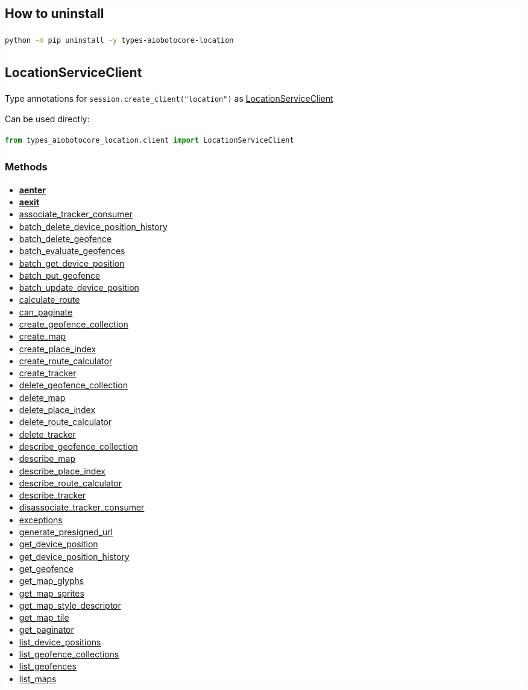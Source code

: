 <a id="how-to-uninstall"></a>

## How to uninstall

```bash
python -m pip uninstall -y types-aiobotocore-location
```

<a id="locationserviceclient"></a>

## LocationServiceClient

Type annotations for `session.create_client("location")` as
[LocationServiceClient](./client.md)

Can be used directly:

```python
from types_aiobotocore_location.client import LocationServiceClient
```

<a id="methods"></a>

### Methods

- [__aenter__](./client.md#__aenter__)
- [__aexit__](./client.md#__aexit__)
- [associate_tracker_consumer](./client.md#associate_tracker_consumer)
- [batch_delete_device_position_history](./client.md#batch_delete_device_position_history)
- [batch_delete_geofence](./client.md#batch_delete_geofence)
- [batch_evaluate_geofences](./client.md#batch_evaluate_geofences)
- [batch_get_device_position](./client.md#batch_get_device_position)
- [batch_put_geofence](./client.md#batch_put_geofence)
- [batch_update_device_position](./client.md#batch_update_device_position)
- [calculate_route](./client.md#calculate_route)
- [can_paginate](./client.md#can_paginate)
- [create_geofence_collection](./client.md#create_geofence_collection)
- [create_map](./client.md#create_map)
- [create_place_index](./client.md#create_place_index)
- [create_route_calculator](./client.md#create_route_calculator)
- [create_tracker](./client.md#create_tracker)
- [delete_geofence_collection](./client.md#delete_geofence_collection)
- [delete_map](./client.md#delete_map)
- [delete_place_index](./client.md#delete_place_index)
- [delete_route_calculator](./client.md#delete_route_calculator)
- [delete_tracker](./client.md#delete_tracker)
- [describe_geofence_collection](./client.md#describe_geofence_collection)
- [describe_map](./client.md#describe_map)
- [describe_place_index](./client.md#describe_place_index)
- [describe_route_calculator](./client.md#describe_route_calculator)
- [describe_tracker](./client.md#describe_tracker)
- [disassociate_tracker_consumer](./client.md#disassociate_tracker_consumer)
- [exceptions](./client.md#exceptions)
- [generate_presigned_url](./client.md#generate_presigned_url)
- [get_device_position](./client.md#get_device_position)
- [get_device_position_history](./client.md#get_device_position_history)
- [get_geofence](./client.md#get_geofence)
- [get_map_glyphs](./client.md#get_map_glyphs)
- [get_map_sprites](./client.md#get_map_sprites)
- [get_map_style_descriptor](./client.md#get_map_style_descriptor)
- [get_map_tile](./client.md#get_map_tile)
- [get_paginator](./client.md#get_paginator)
- [list_device_positions](./client.md#list_device_positions)
- [list_geofence_collections](./client.md#list_geofence_collections)
- [list_geofences](./client.md#list_geofences)
- [list_maps](./client.md#list_maps)
